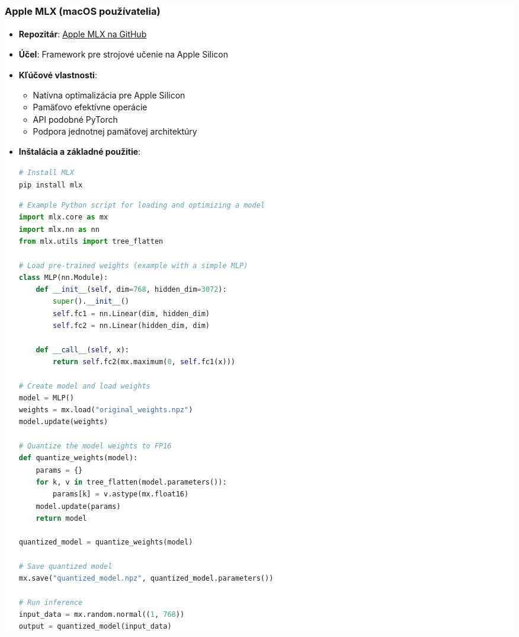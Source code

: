 ### Apple MLX (macOS používatelia)
- **Repozitár**: [Apple MLX na GitHub](https://github.com/ml-explore/mlx)
- **Účel**: Framework pre strojové učenie na Apple Silicon
- **Kľúčové vlastnosti**:
  - Natívna optimalizácia pre Apple Silicon
  - Pamäťovo efektívne operácie
  - API podobné PyTorch
  - Podpora jednotnej pamäťovej architektúry
- **Inštalácia a základné použitie**:
  ```bash
  # Install MLX
  pip install mlx
  ```
  
  ```python
  # Example Python script for loading and optimizing a model
  import mlx.core as mx
  import mlx.nn as nn
  from mlx.utils import tree_flatten
  
  # Load pre-trained weights (example with a simple MLP)
  class MLP(nn.Module):
      def __init__(self, dim=768, hidden_dim=3072):
          super().__init__()
          self.fc1 = nn.Linear(dim, hidden_dim)
          self.fc2 = nn.Linear(hidden_dim, dim)
          
      def __call__(self, x):
          return self.fc2(mx.maximum(0, self.fc1(x)))
  
  # Create model and load weights
  model = MLP()
  weights = mx.load("original_weights.npz")
  model.update(weights)
  
  # Quantize the model weights to FP16
  def quantize_weights(model):
      params = {}
      for k, v in tree_flatten(model.parameters()):
          params[k] = v.astype(mx.float16)
      model.update(params)
      return model
  
  quantized_model = quantize_weights(model)
  
  # Save quantized model
  mx.save("quantized_model.npz", quantized_model.parameters())
  
  # Run inference
  input_data = mx.random.normal((1, 768))
  output = quantized_model(input_data)
  ```
